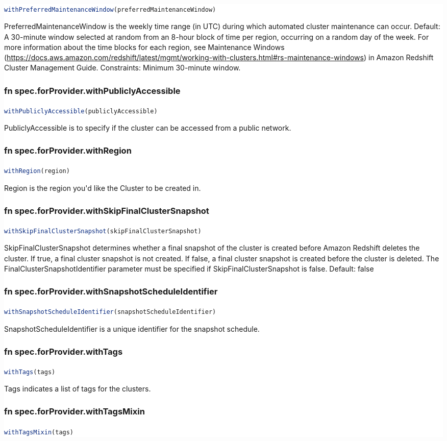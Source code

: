 ```ts
withPreferredMaintenanceWindow(preferredMaintenanceWindow)
```

PreferredMaintenanceWindow is the weekly time range (in UTC) during which automated cluster maintenance can occur. Default: A 30-minute window selected at random from an 8-hour block of time per region, occurring on a random day of the week. For more information about the time blocks for each region, see Maintenance Windows (https://docs.aws.amazon.com/redshift/latest/mgmt/working-with-clusters.html#rs-maintenance-windows) in Amazon Redshift Cluster Management Guide. Constraints: Minimum 30-minute window.

### fn spec.forProvider.withPubliclyAccessible

```ts
withPubliclyAccessible(publiclyAccessible)
```

PubliclyAccessible is to specify if the cluster can be accessed from a public network.

### fn spec.forProvider.withRegion

```ts
withRegion(region)
```

Region is the region you'd like the Cluster to be created in.

### fn spec.forProvider.withSkipFinalClusterSnapshot

```ts
withSkipFinalClusterSnapshot(skipFinalClusterSnapshot)
```

SkipFinalClusterSnapshot determines whether a final snapshot of the cluster is created before Amazon Redshift deletes the cluster. If true, a final cluster snapshot is not created. If false, a final cluster snapshot is created before the cluster is deleted. The FinalClusterSnapshotIdentifier parameter must be specified if SkipFinalClusterSnapshot is false. Default: false

### fn spec.forProvider.withSnapshotScheduleIdentifier

```ts
withSnapshotScheduleIdentifier(snapshotScheduleIdentifier)
```

SnapshotScheduleIdentifier is a unique identifier for the snapshot schedule.

### fn spec.forProvider.withTags

```ts
withTags(tags)
```

Tags indicates a list of tags for the clusters.

### fn spec.forProvider.withTagsMixin

```ts
withTagsMixin(tags)
```

